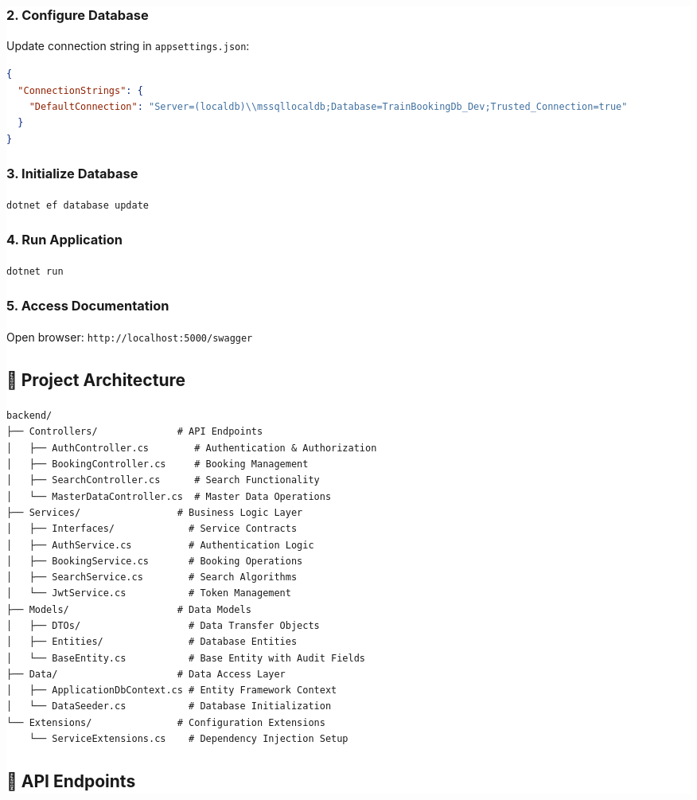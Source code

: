 ### 2. Configure Database
Update connection string in `appsettings.json`:
```json
{
  "ConnectionStrings": {
    "DefaultConnection": "Server=(localdb)\\mssqllocaldb;Database=TrainBookingDb_Dev;Trusted_Connection=true"
  }
}
```

### 3. Initialize Database
```bash
dotnet ef database update
```

### 4. Run Application
```bash
dotnet run
```

### 5. Access Documentation
Open browser: `http://localhost:5000/swagger`

## 📁 Project Architecture

```
backend/
├── Controllers/              # API Endpoints
│   ├── AuthController.cs        # Authentication & Authorization
│   ├── BookingController.cs     # Booking Management
│   ├── SearchController.cs      # Search Functionality
│   └── MasterDataController.cs  # Master Data Operations
├── Services/                 # Business Logic Layer
│   ├── Interfaces/             # Service Contracts
│   ├── AuthService.cs          # Authentication Logic
│   ├── BookingService.cs       # Booking Operations
│   ├── SearchService.cs        # Search Algorithms
│   └── JwtService.cs           # Token Management
├── Models/                   # Data Models
│   ├── DTOs/                   # Data Transfer Objects
│   ├── Entities/               # Database Entities
│   └── BaseEntity.cs           # Base Entity with Audit Fields
├── Data/                     # Data Access Layer
│   ├── ApplicationDbContext.cs # Entity Framework Context
│   └── DataSeeder.cs           # Database Initialization
└── Extensions/               # Configuration Extensions
    └── ServiceExtensions.cs    # Dependency Injection Setup
```

## 🔌 API Endpoints
